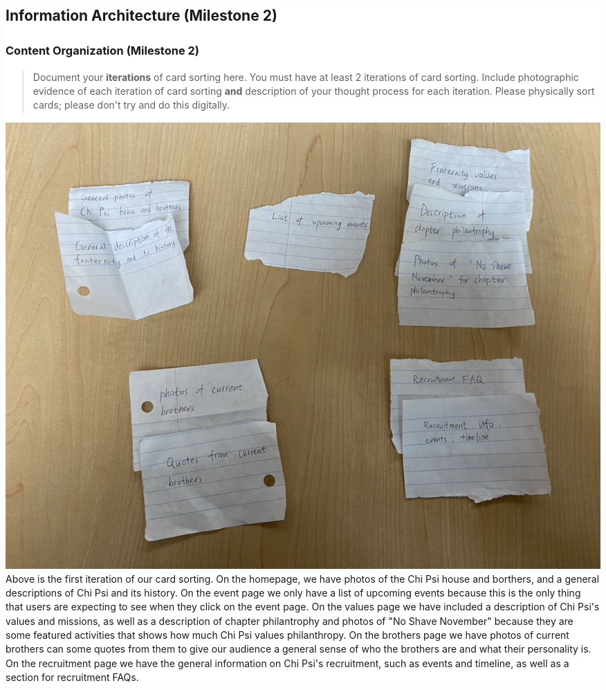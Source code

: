 
## Information Architecture (Milestone 2)

### Content Organization (Milestone 2)
> Document your **iterations** of card sorting here. You must have at least 2 iterations of card sorting.
> Include photographic evidence of each iteration of card sorting **and** description of your thought process for each iteration.
> Please physically sort cards; please don't try and do this digitally.

![card-sort-1](card-sort-iteration-1.jpeg)
Above is the first iteration of our card sorting. On the homepage, we have photos of the Chi Psi house and borthers, and a general descriptions of Chi Psi and its history. On the event page we only have a list of upcoming events because this is the only thing that users are expecting to see when they click on the event page. On the values page we have included a description of Chi Psi's values and missions, as well as a description of chapter philantrophy and photos of "No Shave November" because they are some featured activities that shows how much Chi Psi values philanthropy. On the brothers page we have photos of current brothers can some quotes from them to give our audience a general sense of who the brothers are and what their personality is. On the recruitment page we have the general information on Chi Psi's recruitment, such as events and timeline, as well as a section for recruitment FAQs.

